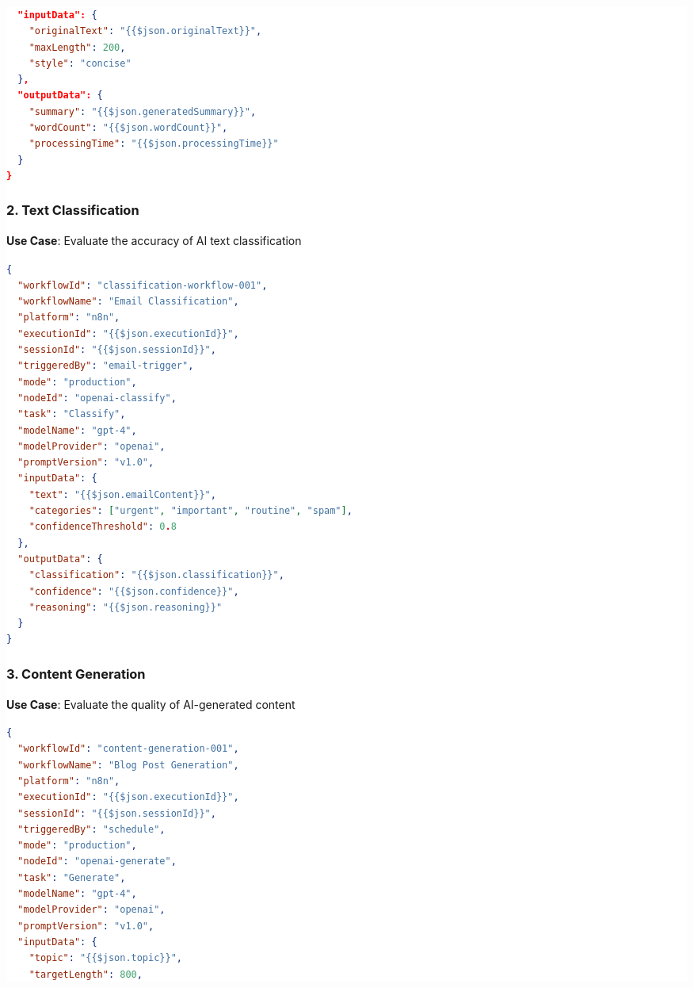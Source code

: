 ```json
  "inputData": {
    "originalText": "{{$json.originalText}}",
    "maxLength": 200,
    "style": "concise"
  },
  "outputData": {
    "summary": "{{$json.generatedSummary}}",
    "wordCount": "{{$json.wordCount}}",
    "processingTime": "{{$json.processingTime}}"
  }
}
```

### 2. Text Classification

**Use Case**: Evaluate the accuracy of AI text classification

```json
{
  "workflowId": "classification-workflow-001",
  "workflowName": "Email Classification",
  "platform": "n8n",
  "executionId": "{{$json.executionId}}",
  "sessionId": "{{$json.sessionId}}",
  "triggeredBy": "email-trigger",
  "mode": "production",
  "nodeId": "openai-classify",
  "task": "Classify",
  "modelName": "gpt-4",
  "modelProvider": "openai",
  "promptVersion": "v1.0",
  "inputData": {
    "text": "{{$json.emailContent}}",
    "categories": ["urgent", "important", "routine", "spam"],
    "confidenceThreshold": 0.8
  },
  "outputData": {
    "classification": "{{$json.classification}}",
    "confidence": "{{$json.confidence}}",
    "reasoning": "{{$json.reasoning}}"
  }
}
```

### 3. Content Generation

**Use Case**: Evaluate the quality of AI-generated content

```json
{
  "workflowId": "content-generation-001",
  "workflowName": "Blog Post Generation",
  "platform": "n8n",
  "executionId": "{{$json.executionId}}",
  "sessionId": "{{$json.sessionId}}",
  "triggeredBy": "schedule",
  "mode": "production",
  "nodeId": "openai-generate",
  "task": "Generate",
  "modelName": "gpt-4",
  "modelProvider": "openai",
  "promptVersion": "v1.0",
  "inputData": {
    "topic": "{{$json.topic}}",
    "targetLength": 800,
```